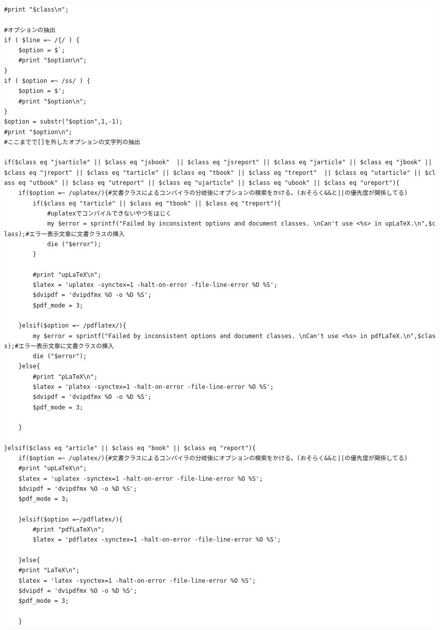 ```
#print "$class\n";

#オプションの抽出
if ( $line =~ /{/ ) {
    $option = $`;
    #print "$option\n";
}
if ( $option =~ /ss/ ) {
    $option = $';
    #print "$option\n";
}
$option = substr("$option",1,-1);
#print "$option\n";
#ここまでで[]を外したオプションの文字列の抽出

if($class eq "jsarticle" || $class eq "jsbook"  || $class eq "jsreport" || $class eq "jarticle" || $class eq "jbook" || $class eq "jreport" || $class eq "tarticle" || $class eq "tbook" || $class eq "treport"  || $class eq "utarticle" || $class eq "utbook" || $class eq "utreport" || $class eq "ujarticle" || $class eq "ubook" || $class eq "ureport"){
    if($option =~ /uplatex/){#文書クラスによるコンパイラの分岐後にオプションの検索をかける。(おそらく&&と||の優先度が関係してる)
        if($class eq "tarticle" || $class eq "tbook" || $class eq "treport"){
            #uplatexでコンパイルできないやつをはじく
            my $error = sprintf("Failed by inconsistent options and document classes. \nCan't use <%s> in upLaTeX.\n",$class);#エラー表示文章に文書クラスの挿入
            die ("$error");
        }

        #print "upLaTeX\n";
        $latex = 'uplatex -synctex=1 -halt-on-error -file-line-error %O %S';
        $dvipdf = 'dvipdfmx %O -o %D %S';
        $pdf_mode = 3;

    }elsif($option =~ /pdflatex/){
        my $error = sprintf("Failed by inconsistent options and document classes. \nCan't use <%s> in pdfLaTeX.\n",$class);#エラー表示文章に文書クラスの挿入
        die ("$error");
    }else{
        #print "pLaTeX\n";
        $latex = 'platex -synctex=1 -halt-on-error -file-line-error %O %S';
        $dvipdf = 'dvipdfmx %O -o %D %S';
        $pdf_mode = 3;

    }

}elsif($class eq "article" || $class eq "book" || $class eq "report"){
    if($option =~ /uplatex/){#文書クラスによるコンパイラの分岐後にオプションの検索をかける。(おそらく&&と||の優先度が関係してる)
    #print "upLaTeX\n";
    $latex = 'uplatex -synctex=1 -halt-on-error -file-line-error %O %S';
    $dvipdf = 'dvipdfmx %O -o %D %S';
    $pdf_mode = 3;

    }elsif($option =~/pdflatex/){
        #print "pdfLaTeX\n";
        $latex = 'pdflatex -synctex=1 -halt-on-error -file-line-error %O %S';

    }else{
    #print "LaTeX\n";
    $latex = 'latex -synctex=1 -halt-on-error -file-line-error %O %S';
    $dvipdf = 'dvipdfmx %O -o %D %S';
    $pdf_mode = 3;

    }
```